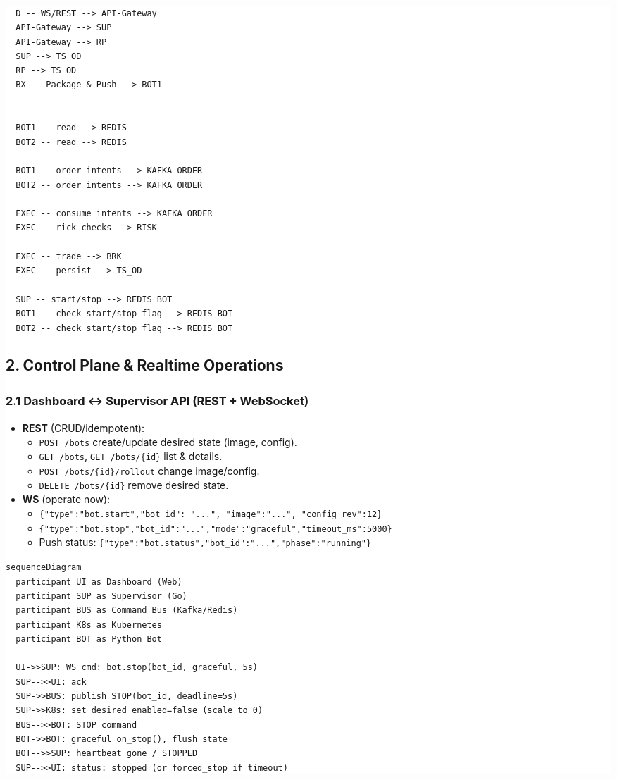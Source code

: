 ```mermaid
  D -- WS/REST --> API-Gateway
  API-Gateway --> SUP
  API-Gateway --> RP
  SUP --> TS_OD
  RP --> TS_OD
  BX -- Package & Push --> BOT1


  BOT1 -- read --> REDIS
  BOT2 -- read --> REDIS
  
  BOT1 -- order intents --> KAFKA_ORDER
  BOT2 -- order intents --> KAFKA_ORDER

  EXEC -- consume intents --> KAFKA_ORDER
  EXEC -- rick checks --> RISK

  EXEC -- trade --> BRK
  EXEC -- persist --> TS_OD
  
  SUP -- start/stop --> REDIS_BOT
  BOT1 -- check start/stop flag --> REDIS_BOT
  BOT2 -- check start/stop flag --> REDIS_BOT

```

## 2. Control Plane & Realtime Operations

### 2.1 Dashboard ↔ Supervisor API (REST + WebSocket)
- **REST** (CRUD/idempotent):
  - `POST /bots` create/update desired state (image, config).
  - `GET /bots`, `GET /bots/{id}` list & details.
  - `POST /bots/{id}/rollout` change image/config.
  - `DELETE /bots/{id}` remove desired state.
- **WS** (operate now):
  - `{"type":"bot.start","bot_id": "...", "image":"...", "config_rev":12}`
  - `{"type":"bot.stop","bot_id":"...","mode":"graceful","timeout_ms":5000}`
  - Push status: `{"type":"bot.status","bot_id":"...","phase":"running"}`

```mermaid
sequenceDiagram
  participant UI as Dashboard (Web)
  participant SUP as Supervisor (Go)
  participant BUS as Command Bus (Kafka/Redis)
  participant K8s as Kubernetes
  participant BOT as Python Bot

  UI->>SUP: WS cmd: bot.stop(bot_id, graceful, 5s)
  SUP-->>UI: ack
  SUP->>BUS: publish STOP(bot_id, deadline=5s)
  SUP->>K8s: set desired enabled=false (scale to 0)
  BUS-->>BOT: STOP command
  BOT->>BOT: graceful on_stop(), flush state
  BOT-->>SUP: heartbeat gone / STOPPED
  SUP-->>UI: status: stopped (or forced_stop if timeout)
```
